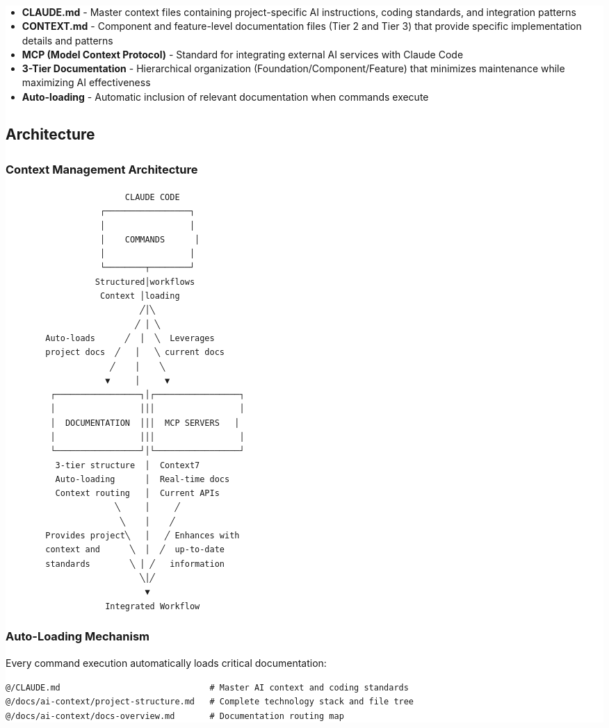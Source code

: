 - **CLAUDE.md** - Master context files containing project-specific AI instructions, coding standards, and integration patterns
- **CONTEXT.md** - Component and feature-level documentation files (Tier 2 and Tier 3) that provide specific implementation details and patterns
- **MCP (Model Context Protocol)** - Standard for integrating external AI services with Claude Code
- **3-Tier Documentation** - Hierarchical organization (Foundation/Component/Feature) that minimizes maintenance while maximizing AI effectiveness
- **Auto-loading** - Automatic inclusion of relevant documentation when commands execute

## Architecture

### Context Management Architecture

```
                        CLAUDE CODE
                   ┌─────────────────┐
                   │                 │
                   │    COMMANDS      │
                   │                 │
                   └────────┬────────┘
                  Structured│workflows
                   Context │loading
                           ╱│╲
                          ╱ │ ╲
        Auto-loads      ╱  │  ╲  Leverages
        project docs  ╱   │   ╲ current docs
                     ╱    │    ╲
                    ▼     │     ▼
         ┌─────────────────┐│┌─────────────────┐
         │                 │││                 │
         │  DOCUMENTATION  │││  MCP SERVERS   │
         │                 │││                 │
         └─────────────────┘│└─────────────────┘
          3-tier structure  │  Context7
          Auto-loading      │  Real-time docs
          Context routing   │  Current APIs
                      ╲     │     ╱
                       ╲    │    ╱
        Provides project╲   │   ╱ Enhances with
        context and      ╲  │  ╱  up-to-date
        standards        ╲ │ ╱   information
                           ╲│╱
                            ▼
                    Integrated Workflow
```

### Auto-Loading Mechanism

Every command execution automatically loads critical documentation:

```
@/CLAUDE.md                              # Master AI context and coding standards
@/docs/ai-context/project-structure.md   # Complete technology stack and file tree
@/docs/ai-context/docs-overview.md       # Documentation routing map
```
